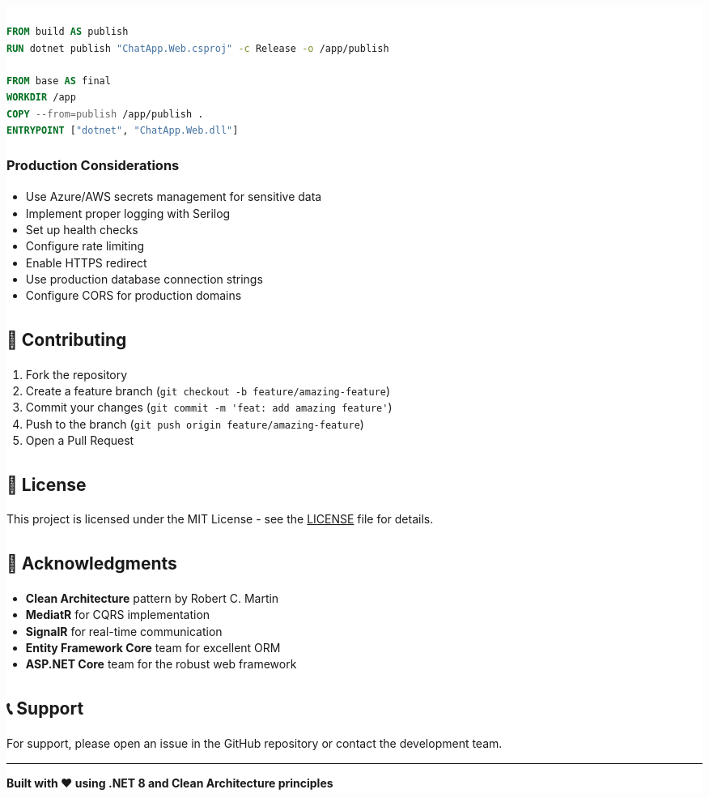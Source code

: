 ```dockerfile

FROM build AS publish
RUN dotnet publish "ChatApp.Web.csproj" -c Release -o /app/publish

FROM base AS final
WORKDIR /app
COPY --from=publish /app/publish .
ENTRYPOINT ["dotnet", "ChatApp.Web.dll"]
```

### Production Considerations

- Use Azure/AWS secrets management for sensitive data
- Implement proper logging with Serilog
- Set up health checks
- Configure rate limiting
- Enable HTTPS redirect
- Use production database connection strings
- Configure CORS for production domains

## 🤝 Contributing

1. Fork the repository
2. Create a feature branch (`git checkout -b feature/amazing-feature`)
3. Commit your changes (`git commit -m 'feat: add amazing feature'`)
4. Push to the branch (`git push origin feature/amazing-feature`)
5. Open a Pull Request

## 📄 License

This project is licensed under the MIT License - see the [LICENSE](LICENSE) file for details.

## 🙏 Acknowledgments

- **Clean Architecture** pattern by Robert C. Martin
- **MediatR** for CQRS implementation
- **SignalR** for real-time communication
- **Entity Framework Core** team for excellent ORM
- **ASP.NET Core** team for the robust web framework

## 📞 Support

For support, please open an issue in the GitHub repository or contact the development team.

---

**Built with ❤️ using .NET 8 and Clean Architecture principles**